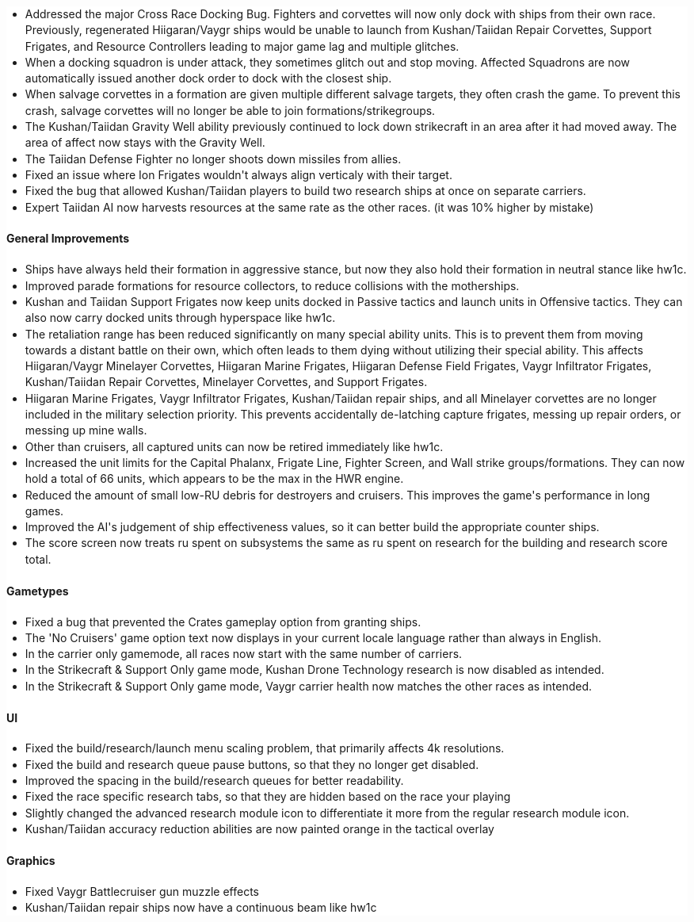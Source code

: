 * Addressed the major Cross Race Docking Bug. Fighters and corvettes will now only dock with ships from their own race. Previously, regenerated Hiigaran/Vaygr ships would be unable to launch from Kushan/Taiidan Repair Corvettes, Support Frigates, and Resource Controllers leading to major game lag and multiple glitches.
* When a docking squadron is under attack, they sometimes glitch out and stop moving. Affected Squadrons are now automatically issued another dock order to dock with the closest ship.
* When salvage corvettes in a formation are given multiple different salvage targets, they often crash the game. To prevent this crash, salvage corvettes will no longer be able to join formations/strikegroups.
* The Kushan/Taiidan Gravity Well ability previously continued to lock down strikecraft in an area after it had moved away. The area of affect now stays with the Gravity Well.
* The Taiidan Defense Fighter no longer shoots down missiles from allies.
* Fixed an issue where Ion Frigates wouldn't always align verticaly with their target.
* Fixed the bug that allowed Kushan/Taiidan players to build two research ships at once on separate carriers.
* Expert Taiidan AI now harvests resources at the same rate as the other races. (it was 10% higher by mistake)
#### General Improvements
* Ships have always held their formation in aggressive stance, but now they also hold their formation in neutral stance like hw1c.
* Improved parade formations for resource collectors, to reduce collisions with the motherships.
* Kushan and Taiidan Support Frigates now keep units docked in Passive tactics and launch units in Offensive tactics. They can also now carry docked units through hyperspace like hw1c.
* The retaliation range has been reduced significantly on many special ability units. This is to prevent them from moving towards a distant battle on their own, which often leads to them dying without utilizing their special ability. This affects Hiigaran/Vaygr Minelayer Corvettes, Hiigaran Marine Frigates, Hiigaran Defense Field Frigates, Vaygr Infiltrator Frigates, Kushan/Taiidan Repair Corvettes, Minelayer Corvettes, and Support Frigates.
* Hiigaran Marine Frigates, Vaygr Infiltrator Frigates, Kushan/Taiidan repair ships, and all Minelayer corvettes are no longer included in the military selection priority. This prevents accidentally de-latching capture frigates, messing up repair orders, or messing up mine walls.
* Other than cruisers, all captured units can now be retired immediately like hw1c.
* Increased the unit limits for the Capital Phalanx, Frigate Line, Fighter Screen, and Wall strike groups/formations. They can now hold a total of 66 units, which appears to be the max in the HWR engine.
* Reduced the amount of small low-RU debris for destroyers and cruisers. This improves the game's performance in long games.
* Improved the AI's judgement of ship effectiveness values, so it can better build the appropriate counter ships.
* The score screen now treats ru spent on subsystems the same as ru spent on research for the building and research score total.
#### Gametypes
* Fixed a bug that prevented the Crates gameplay option from granting ships.
* The 'No Cruisers' game option text now displays in your current locale language rather than always in English.
* In the carrier only gamemode, all races now start with the same number of carriers.
* In the Strikecraft & Support Only game mode, Kushan Drone Technology research is now disabled as intended.
* In the Strikecraft & Support Only game mode, Vaygr carrier health now matches the other races as intended.
#### UI
* Fixed the build/research/launch menu scaling problem, that primarily affects 4k resolutions.
* Fixed the build and research queue pause buttons, so that they no longer get disabled.
* Improved the spacing in the build/research queues for better readability.
* Fixed the race specific research tabs, so that they are hidden based on the race your playing
* Slightly changed the advanced research module icon to differentiate it more from the regular research module icon.
* Kushan/Taiidan accuracy reduction abilities are now painted orange in the tactical overlay
#### Graphics
* Fixed Vaygr Battlecruiser gun muzzle effects
* Kushan/Taiidan repair ships now have a continuous beam like hw1c